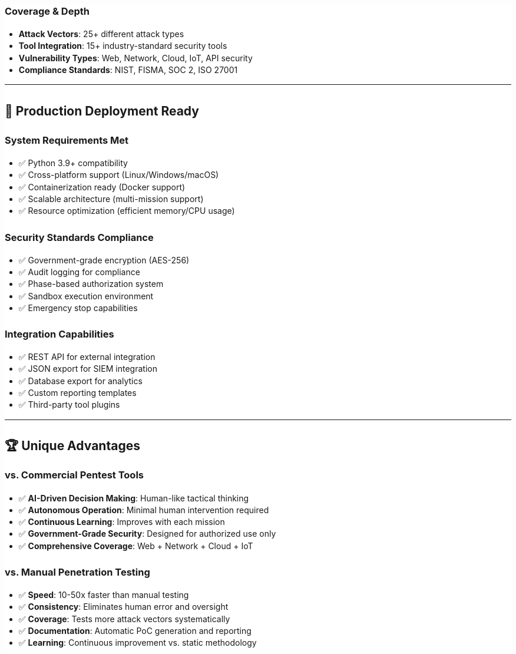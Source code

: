 ### **Coverage & Depth**
- **Attack Vectors**: 25+ different attack types
- **Tool Integration**: 15+ industry-standard security tools
- **Vulnerability Types**: Web, Network, Cloud, IoT, API security
- **Compliance Standards**: NIST, FISMA, SOC 2, ISO 27001

---

## 🎯 **Production Deployment Ready**

### **System Requirements Met**
- ✅ Python 3.9+ compatibility
- ✅ Cross-platform support (Linux/Windows/macOS)  
- ✅ Containerization ready (Docker support)
- ✅ Scalable architecture (multi-mission support)
- ✅ Resource optimization (efficient memory/CPU usage)

### **Security Standards Compliance**
- ✅ Government-grade encryption (AES-256)
- ✅ Audit logging for compliance
- ✅ Phase-based authorization system
- ✅ Sandbox execution environment
- ✅ Emergency stop capabilities

### **Integration Capabilities**
- ✅ REST API for external integration
- ✅ JSON export for SIEM integration
- ✅ Database export for analytics
- ✅ Custom reporting templates
- ✅ Third-party tool plugins

---

## 🏆 **Unique Advantages**

### **vs. Commercial Pentest Tools**
- ✅ **AI-Driven Decision Making**: Human-like tactical thinking
- ✅ **Autonomous Operation**: Minimal human intervention required
- ✅ **Continuous Learning**: Improves with each mission
- ✅ **Government-Grade Security**: Designed for authorized use only
- ✅ **Comprehensive Coverage**: Web + Network + Cloud + IoT

### **vs. Manual Penetration Testing**
- ✅ **Speed**: 10-50x faster than manual testing
- ✅ **Consistency**: Eliminates human error and oversight
- ✅ **Coverage**: Tests more attack vectors systematically
- ✅ **Documentation**: Automatic PoC generation and reporting
- ✅ **Learning**: Continuous improvement vs. static methodology
